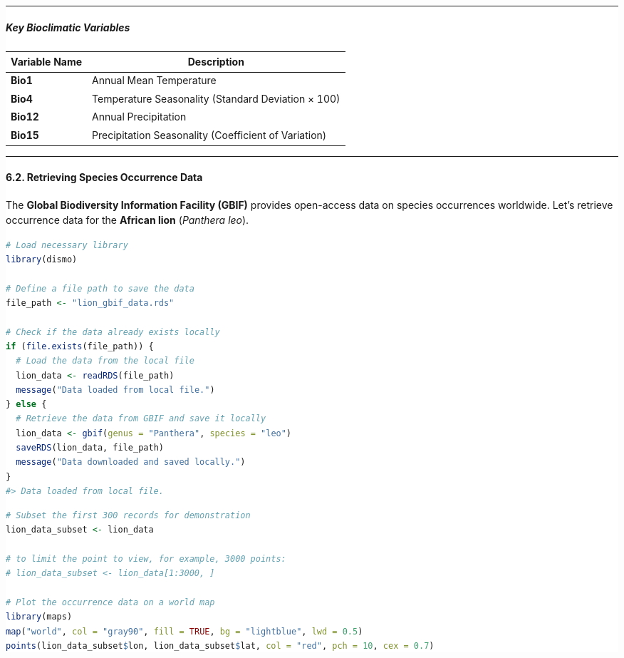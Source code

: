 ------------------------------------------------------------------------

##### **Key Bioclimatic Variables**

| **Variable Name** | **Description**                                      |
|-------------------|------------------------------------------------------|
| **Bio1**          | Annual Mean Temperature                              |
| **Bio4**          | Temperature Seasonality (Standard Deviation × 100)   |
| **Bio12**         | Annual Precipitation                                 |
| **Bio15**         | Precipitation Seasonality (Coefficient of Variation) |

------------------------------------------------------------------------

#### **6.2. Retrieving Species Occurrence Data**

The **Global Biodiversity Information Facility (GBIF)** provides open-access data on species occurrences worldwide. Let’s retrieve occurrence data for the **African lion** (*Panthera leo*).


``` r
# Load necessary library
library(dismo)

# Define a file path to save the data
file_path <- "lion_gbif_data.rds"

# Check if the data already exists locally
if (file.exists(file_path)) {
  # Load the data from the local file
  lion_data <- readRDS(file_path)
  message("Data loaded from local file.")
} else {
  # Retrieve the data from GBIF and save it locally
  lion_data <- gbif(genus = "Panthera", species = "leo")
  saveRDS(lion_data, file_path)
  message("Data downloaded and saved locally.")
}
#> Data loaded from local file.
```


``` r
# Subset the first 300 records for demonstration
lion_data_subset <- lion_data

# to limit the point to view, for example, 3000 points:
# lion_data_subset <- lion_data[1:3000, ]

# Plot the occurrence data on a world map
library(maps)
map("world", col = "gray90", fill = TRUE, bg = "lightblue", lwd = 0.5)
points(lion_data_subset$lon, lion_data_subset$lat, col = "red", pch = 10, cex = 0.7)
```
